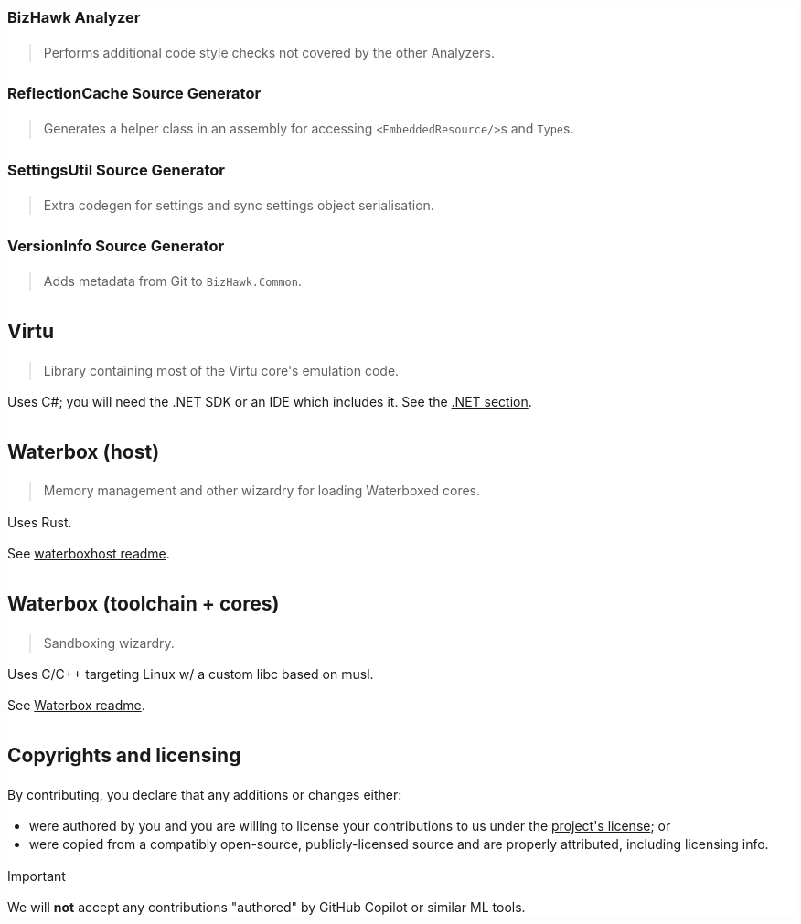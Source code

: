### BizHawk Analyzer
> Performs additional code style checks not covered by the other Analyzers.

### ReflectionCache Source Generator
> Generates a helper class in an assembly for accessing `<EmbeddedResource/>`s and `Type`s.

### SettingsUtil Source Generator
> Extra codegen for settings and sync settings object serialisation.

### VersionInfo Source Generator
> Adds metadata from Git to `BizHawk.Common`.



## Virtu
> Library containing most of the Virtu core's emulation code.

Uses C#; you will need the .NET SDK or an IDE which includes it. See the [.NET section](#for-any-net-project).



## Waterbox (host)
> Memory management and other wizardry for loading Waterboxed cores.

Uses Rust.

See [waterboxhost readme](https://github.com/TASEmulators/BizHawk/tree/master/waterbox/waterboxhost#readme).



## Waterbox (toolchain + cores)
> Sandboxing wizardry.

Uses C/C++ targeting Linux w/ a custom libc based on musl.

See [Waterbox readme](https://github.com/TASEmulators/BizHawk/tree/master/waterbox#readme).



## Copyrights and licensing
[//]: # "Changing this section? Don't forget to update the modification date in the PR template!"

By contributing, you declare that any additions or changes either:
- were authored by you and you are willing to license your contributions to us under the [project's license](https://github.com/TASEmulators/BizHawk/tree/master/LICENSE); or
- were copied from a compatibly open-source, publicly-licensed source and are properly attributed, including licensing info.
> [!IMPORTANT]
> We will **not** accept any contributions "authored" by GitHub Copilot or similar ML tools.
